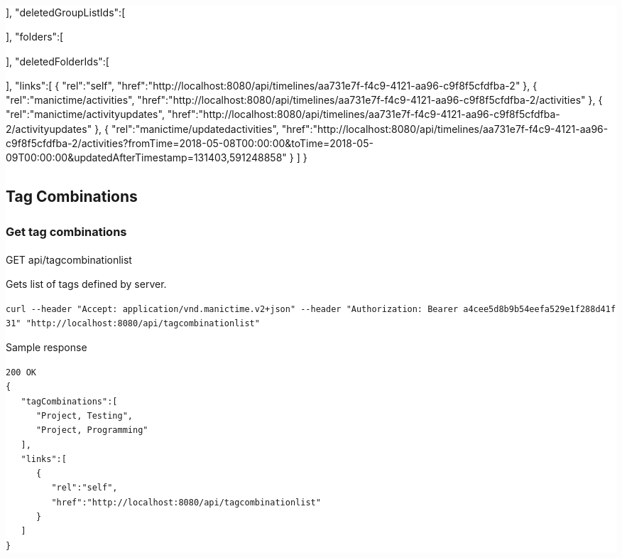    ],
   "deletedGroupListIds":[

   ],
   "folders":[

   ],
   "deletedFolderIds":[

   ],
   "links":[
      {
         "rel":"self",
         "href":"http://localhost:8080/api/timelines/aa731e7f-f4c9-4121-aa96-c9f8f5cfdfba-2"
      },
      {
         "rel":"manictime/activities",
         "href":"http://localhost:8080/api/timelines/aa731e7f-f4c9-4121-aa96-c9f8f5cfdfba-2/activities"
      },
      {
         "rel":"manictime/activityupdates",
         "href":"http://localhost:8080/api/timelines/aa731e7f-f4c9-4121-aa96-c9f8f5cfdfba-2/activityupdates"
      },
      {
         "rel":"manictime/updatedactivities",
         "href":"http://localhost:8080/api/timelines/aa731e7f-f4c9-4121-aa96-c9f8f5cfdfba-2/activities?fromTime=2018-05-08T00:00:00&toTime=2018-05-09T00:00:00&updatedAfterTimestamp=131403,591248858"
      }
   ]
}
</code></pre>

## Tag Combinations

### Get tag combinations

GET api/tagcombinationlist

Gets list of tags defined by server.

`curl --header "Accept: application/vnd.manictime.v2+json" --header "Authorization: Bearer a4cee5d8b9b54eefa529e1f288d41f31" "http://localhost:8080/api/tagcombinationlist"`

Sample response
<pre><code>200 OK
{
   "tagCombinations":[
      "Project, Testing",
      "Project, Programming"
   ],
   "links":[
      {
         "rel":"self",
         "href":"http://localhost:8080/api/tagcombinationlist"
      }
   ]
}
</code></pre>
